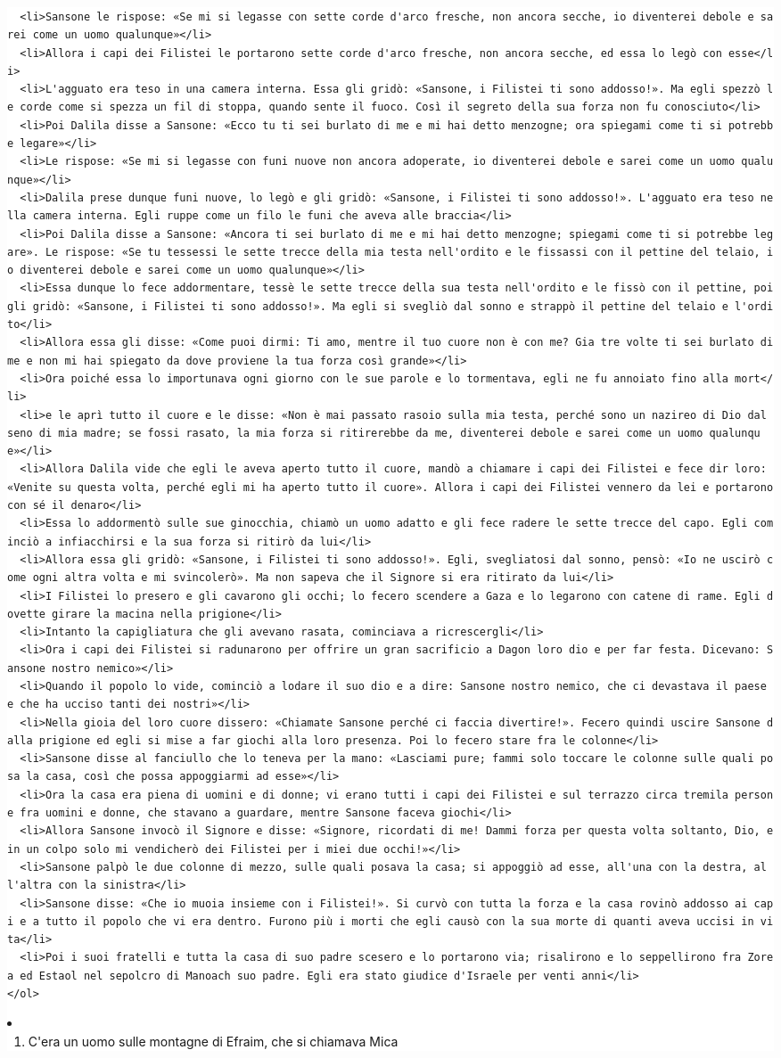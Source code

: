       <li>Sansone le rispose: «Se mi si legasse con sette corde d'arco fresche, non ancora secche, io diventerei debole e sarei come un uomo qualunque»</li>
      <li>Allora i capi dei Filistei le portarono sette corde d'arco fresche, non ancora secche, ed essa lo legò con esse</li>
      <li>L'agguato era teso in una camera interna. Essa gli gridò: «Sansone, i Filistei ti sono addosso!». Ma egli spezzò le corde come si spezza un fil di stoppa, quando sente il fuoco. Così il segreto della sua forza non fu conosciuto</li>
      <li>Poi Dalila disse a Sansone: «Ecco tu ti sei burlato di me e mi hai detto menzogne; ora spiegami come ti si potrebbe legare»</li>
      <li>Le rispose: «Se mi si legasse con funi nuove non ancora adoperate, io diventerei debole e sarei come un uomo qualunque»</li>
      <li>Dalila prese dunque funi nuove, lo legò e gli gridò: «Sansone, i Filistei ti sono addosso!». L'agguato era teso nella camera interna. Egli ruppe come un filo le funi che aveva alle braccia</li>
      <li>Poi Dalila disse a Sansone: «Ancora ti sei burlato di me e mi hai detto menzogne; spiegami come ti si potrebbe legare». Le rispose: «Se tu tessessi le sette trecce della mia testa nell'ordito e le fissassi con il pettine del telaio, io diventerei debole e sarei come un uomo qualunque»</li>
      <li>Essa dunque lo fece addormentare, tessè le sette trecce della sua testa nell'ordito e le fissò con il pettine, poi gli gridò: «Sansone, i Filistei ti sono addosso!». Ma egli si svegliò dal sonno e strappò il pettine del telaio e l'ordito</li>
      <li>Allora essa gli disse: «Come puoi dirmi: Ti amo, mentre il tuo cuore non è con me? Gia tre volte ti sei burlato di me e non mi hai spiegato da dove proviene la tua forza così grande»</li>
      <li>Ora poiché essa lo importunava ogni giorno con le sue parole e lo tormentava, egli ne fu annoiato fino alla mort</li>
      <li>e le aprì tutto il cuore e le disse: «Non è mai passato rasoio sulla mia testa, perché sono un nazireo di Dio dal seno di mia madre; se fossi rasato, la mia forza si ritirerebbe da me, diventerei debole e sarei come un uomo qualunque»</li>
      <li>Allora Dalila vide che egli le aveva aperto tutto il cuore, mandò a chiamare i capi dei Filistei e fece dir loro: «Venite su questa volta, perché egli mi ha aperto tutto il cuore». Allora i capi dei Filistei vennero da lei e portarono con sé il denaro</li>
      <li>Essa lo addormentò sulle sue ginocchia, chiamò un uomo adatto e gli fece radere le sette trecce del capo. Egli cominciò a infiacchirsi e la sua forza si ritirò da lui</li>
      <li>Allora essa gli gridò: «Sansone, i Filistei ti sono addosso!». Egli, svegliatosi dal sonno, pensò: «Io ne uscirò come ogni altra volta e mi svincolerò». Ma non sapeva che il Signore si era ritirato da lui</li>
      <li>I Filistei lo presero e gli cavarono gli occhi; lo fecero scendere a Gaza e lo legarono con catene di rame. Egli dovette girare la macina nella prigione</li>
      <li>Intanto la capigliatura che gli avevano rasata, cominciava a ricrescergli</li>
      <li>Ora i capi dei Filistei si radunarono per offrire un gran sacrificio a Dagon loro dio e per far festa. Dicevano: Sansone nostro nemico»</li>
      <li>Quando il popolo lo vide, cominciò a lodare il suo dio e a dire: Sansone nostro nemico, che ci devastava il paese e che ha ucciso tanti dei nostri»</li>
      <li>Nella gioia del loro cuore dissero: «Chiamate Sansone perché ci faccia divertire!». Fecero quindi uscire Sansone dalla prigione ed egli si mise a far giochi alla loro presenza. Poi lo fecero stare fra le colonne</li>
      <li>Sansone disse al fanciullo che lo teneva per la mano: «Lasciami pure; fammi solo toccare le colonne sulle quali posa la casa, così che possa appoggiarmi ad esse»</li>
      <li>Ora la casa era piena di uomini e di donne; vi erano tutti i capi dei Filistei e sul terrazzo circa tremila persone fra uomini e donne, che stavano a guardare, mentre Sansone faceva giochi</li>
      <li>Allora Sansone invocò il Signore e disse: «Signore, ricordati di me! Dammi forza per questa volta soltanto, Dio, e in un colpo solo mi vendicherò dei Filistei per i miei due occhi!»</li>
      <li>Sansone palpò le due colonne di mezzo, sulle quali posava la casa; si appoggiò ad esse, all'una con la destra, all'altra con la sinistra</li>
      <li>Sansone disse: «Che io muoia insieme con i Filistei!». Si curvò con tutta la forza e la casa rovinò addosso ai capi e a tutto il popolo che vi era dentro. Furono più i morti che egli causò con la sua morte di quanti aveva uccisi in vita</li>
      <li>Poi i suoi fratelli e tutta la casa di suo padre scesero e lo portarono via; risalirono e lo seppellirono fra Zorea ed Estaol nel sepolcro di Manoach suo padre. Egli era stato giudice d'Israele per venti anni</li>
    </ol>
  </li>
  <li>
    <ol>
      <li>C'era un uomo sulle montagne di Efraim, che si chiamava Mica</li>
